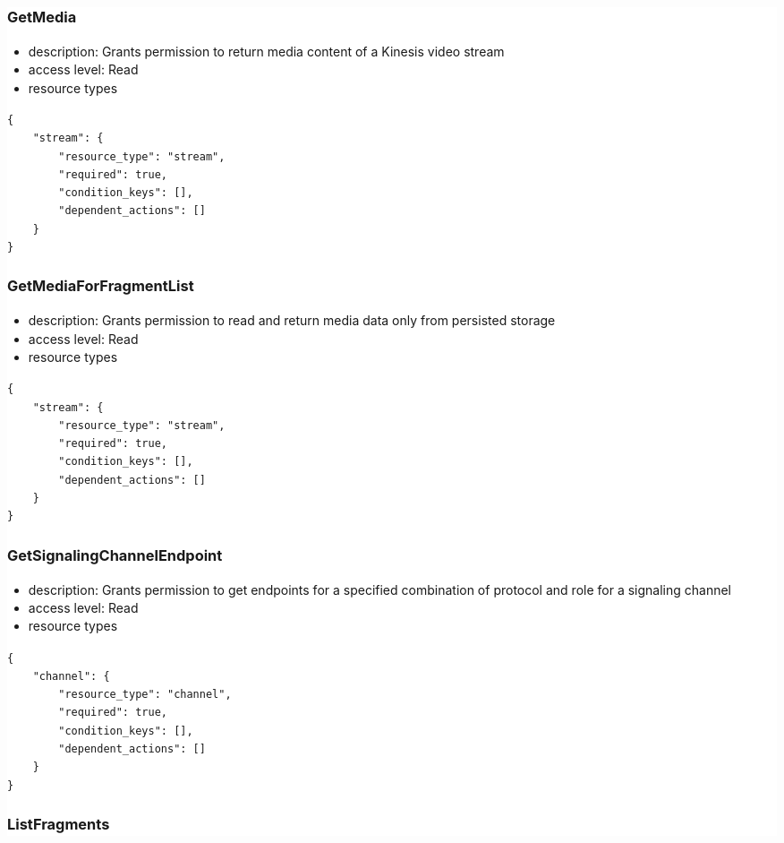 ### GetMedia

- description: Grants permission to return media content of a Kinesis video stream
- access level: Read
- resource types

```
{
    "stream": {
        "resource_type": "stream",
        "required": true,
        "condition_keys": [],
        "dependent_actions": []
    }
}
```

### GetMediaForFragmentList

- description: Grants permission to read and return media data only from persisted storage
- access level: Read
- resource types

```
{
    "stream": {
        "resource_type": "stream",
        "required": true,
        "condition_keys": [],
        "dependent_actions": []
    }
}
```

### GetSignalingChannelEndpoint

- description: Grants permission to get endpoints for a specified combination of protocol and role for a signaling channel
- access level: Read
- resource types

```
{
    "channel": {
        "resource_type": "channel",
        "required": true,
        "condition_keys": [],
        "dependent_actions": []
    }
}
```

### ListFragments
